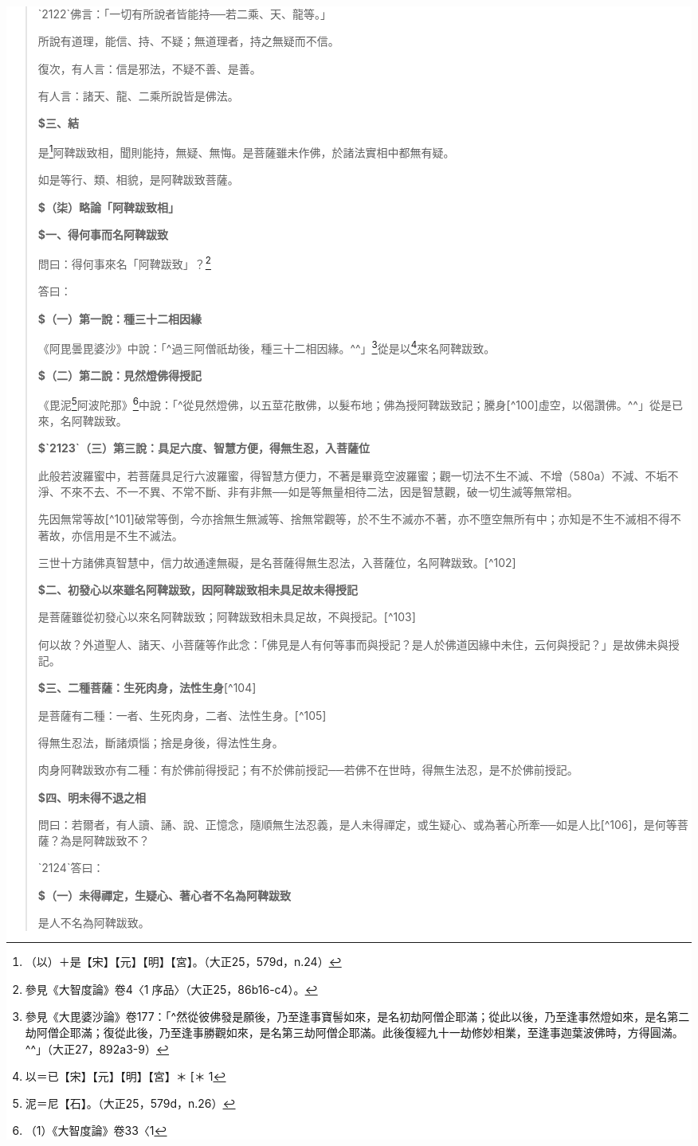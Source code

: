 >
> \`2122\`佛言：「一切有所說者皆能持──若二乘、天、龍等。」
>
> 所說有道理，能信、持、不疑；無道理者，持之無疑而不信。
>
> 復次，有人言：信是邪法，不疑不善、是善。
>
> 有人言：諸天、龍、二乘所說皆是佛法。
>
> **\$三、結**
>
> 是[^94]阿鞞跋致相，聞則能持，無疑、無悔。是菩薩雖未作佛，於諸法實相中都無有疑。
>
> 如是等行、類、相貌，是阿鞞跋致菩薩。
>
> **\$（柒）略論「阿鞞跋致相」**
>
> **\$一、得何事而名阿鞞跋致**
>
> 問曰：得何事來名「阿鞞跋致」？[^95]
>
> 答曰：
>
> **\$（一）第一說：種三十二相因緣**
>
> 《阿毘曇毘婆沙》中說：「\^過三阿僧祇劫後，種三十二相因緣。\^\^」[^96]從是以[^97]來名阿鞞跋致。
>
> **\$（二）第二說：見然燈佛得授記**
>
> 《毘泥[^98]阿波陀那》[^99]中說：「\^從見然燈佛，以五莖花散佛，以髮布地；佛為授阿鞞跋致記；騰身[^100]虛空，以偈讚佛。\^\^」從是已來，名阿鞞跋致。
>
> **\$\`2123\`（三）第三說：具足六度、智慧方便，得無生忍，入菩薩位**
>
> 此般若波羅蜜中，若菩薩具足行六波羅蜜，得智慧方便力，不著是畢竟空波羅蜜；觀一切法不生不滅、不增（580a）不減、不垢不淨、不來不去、不一不異、不常不斷、非有非無──如是等無量相待二法，因是智慧觀，破一切生滅等無常相。
>
> 先因無常等故[^101]破常等倒，今亦捨無生無滅等、捨無常觀等，於不生不滅亦不著，亦不墮空無所有中；亦知是不生不滅相不得不著故，亦信用是不生不滅法。
>
> 三世十方諸佛真智慧中，信力故通達無礙，是名菩薩得無生忍法，入菩薩位，名阿鞞跋致。[^102]
>
> **\$二、初發心以來雖名阿鞞跋致，因阿鞞跋致相未具足故未得授記**
>
> 是菩薩雖從初發心以來名阿鞞跋致；阿鞞跋致相未具足故，不與授記。[^103]
>
> 何以故？外道聖人、諸天、小菩薩等作此念：「佛見是人有何等事而與授記？是人於佛道因緣中未住，云何與授記？」是故佛未與授記。
>
> **\$三、二種菩薩：生死肉身，法性生身**[^104]
>
> 是菩薩有二種：一者、生死肉身，二者、法性生身。[^105]
>
> 得無生忍法，斷諸煩惱；捨是身後，得法性生身。
>
> 肉身阿鞞跋致亦有二種：有於佛前得授記；有不於佛前授記──若佛不在世時，得無生法忍，是不於佛前授記。
>
> **\$四、明未得不退之相**
>
> 問曰：若爾者，有人讀、誦、說、正憶念，隨順無生法忍義，是人未得禪定，或生疑心、或為著心所牽──如是人比[^106]，是何等菩薩？為是阿鞞跋致不？
>
> \`2124\`答曰：
>
> **\$（一）未得禪定，生疑心、著心者不名為阿鞞跋致**
>
> 是人不名為阿鞞跋致。
>

[^1]: （大智......四）十九字＝（大智度論卷第七十四釋第五十六品下訖第五十七品上）二十三字【宋】【元】【宮】，（大智度論卷第七十四釋不退論品第五十六之下）二十字【明】。（大正25，577d，n.9）
[^2]: 不＋（遠）【元】【明】【石】。（大正25，577d，n.12）
[^3]: 《大般若波羅蜜多經》卷449〈54 轉不轉品〉：
[^4]: 官事：1.官府的事。（《漢語大詞典》（三），p.1383）
[^5]: 《大般若波羅蜜多經》卷449〈54
[^6]: 《大般若波羅蜜多經》卷449〈54
[^7]: 《大般若波羅蜜多經》卷449〈54
[^8]: 相＝際【宋】【元】【明】【宮】。（大正25，577d，n.13）
[^9]: （1）《放光般若經》卷13〈57
[^10]: 《大般若波羅蜜多經》卷449〈54
[^11]: 不退菩薩好說般若。（印順法師，《大智度論筆記》［E021］p.320）
[^12]: 《大般若波羅蜜多經》卷449〈54
[^13]: 尸＋（羅）【宋】【元】【明】【宮】。（大正25，577d，n.14）
[^14]: 〔樂法〕－【石】。（大正25，577d，n.15）
[^15]: 愛＋（樂）【石】。（大正25，577d，n.16）
[^16]: 《大般若波羅蜜多經》卷449〈54
[^17]: 若＝為【石】。（大正25，577d，n.17）
[^18]: 《大般若波羅蜜多經》卷449〈54
[^19]: 了＋（知）【元】【明】。（大正25，577d，n.18）
[^20]: 《大般若波羅蜜多經》卷449〈54 轉不轉品〉：
[^21]: 了＋（了）【宋】【元】【明】【宮】。（大正25，577d，n.19）
[^22]: 世界＝國土【石】＊ \[＊ 1\]。（大正25，577d，n.20）
[^23]: 《大般若波羅蜜多經》卷449〈54
[^24]: 《大般若波羅蜜多經》卷449〈54
[^25]: 殖（ㄓˊ）：2.積聚，聚集。4.增加，增長。5.種植。（《漢語大詞典》（五），p.166）
[^26]: 《大般若波羅蜜多經》卷449〈54
[^27]: 《大般若波羅蜜多經》卷449〈54
[^28]: 《大般若波羅蜜多經》卷449〈54
[^29]: 《大般若波羅蜜多經》卷449〈54
[^30]: 〔名〕－【宋】【元】【明】【宮】。（大正25，578d，n.1）
[^31]: 間＝聞【石】。（大正25，578d，n.2）
[^32]: 法忍＝忍法【宋】【宮】。（大正25，578d，n.3）
[^33]: 驚＋（不怖）【石】。（大正25，578d，n.4）
[^34]: 薩＋（摩訶薩）【石】。（大正25，578d，n.5）
[^35]: 受＝授【明】。（大正25，578d，n.6）
[^36]: 受＝授【元】【明】。（大正25，578d，n.7）
[^37]: 〔為〕－【宋】【宮】。（大正25，578d，n.8）
[^38]: 語＝諸【宮】，＋（諸）【石】。（大正25，578d，n.9）
[^39]: （復）＋作【宋】【元】【明】【宮】【石】。（大正25，578d，n.10）
[^40]: 聞＋（所）【石】。（大正25，578d，n.11）
[^41]: 《大般若波羅蜜多經》卷449〈54 轉不轉品〉：
[^42]: 諸＋（佛）【石】。（大正25，578d，n.12）
[^43]: 〔故〕－【宋】【元】【明】【宮】。（大正25，578d，n.13）
[^44]: 《大般若波羅蜜多經》卷449〈54 轉不轉品〉：
[^45]: 〔佛〕－【宋】【宮】。（大正25，578d，n.14）
[^46]: 《大般若波羅蜜多經》卷449〈54 轉不轉品〉：
[^47]: 〔是〕－【宋】【宮】。（大正25，578d，n.15）
[^48]: 《大般若波羅蜜多經》卷449〈54 轉不轉品〉：
[^49]: 〔聞〕－【宋】【元】【明】【宮】。（大正25，578d，n.16）
[^50]: （1）《放光般若經》卷13〈57 堅固品〉：
[^51]: （聞）＋聲【元】【明】。（大正25，578d，n.17）
[^52]: 《大般若波羅蜜多經》卷449〈54 轉不轉品〉：
[^53]: 〔【論】〕－【宋】【宮】。（大正25，578d，n.18）
[^54]: 深＝染【宋】【元】【明】【宮】＊ \[＊ \]。（大正25，578d，n.19）
[^55]: 懈怠＝解愁【宋】【元】【明】【宮】【石】。（大正25，578d，n.20）
[^56]: 〔諸〕－【宋】【元】【明】【宮】。（大正25，578d，n.21）
[^57]: 〔去〕－【石】。（大正25，578d，n.22）
[^58]: 畢竟空：即如、法性、實際。（印順法師，《大智度論筆記》［E013］p.309）
[^59]: 行次第法［禪定、智慧］，然後得一切法空。（印順法師，《大智度論筆記》［E021］p.320）
[^60]: 但＝得【宋】【元】【明】【宮】。（大正25，578d，n.24）
[^61]: 法＋（法）【石】。（大正25，578d，n.25）
[^62]: （諸）＋實【宋】【元】【明】【宮】。（大正25，578d，n.26）
[^63]: 世界＝國【石】＊ \[＊ 1 2\]。（大正25，578d，n.27）
[^64]: 〔離〕－【宋】【元】【明】【宮】。（大正25，578d，n.28）
[^65]: 不退菩薩，留愛慢分，雖行諸禪，還生欲界。（印順法師，《大智度論筆記》［E021］p.320）
[^66]: 杌（\^ㄨˋ\^\^）：2.樹木沒有枝丫。3.指樹木斫伐後剩下的樁子。（《漢語大詞典》（四），p.773）
[^67]: 《正法念處經》卷64〈7
[^68]: 不＋（可）【宋】【元】【明】【宮】。（大正25，579d，n.1）
[^69]: 《正觀》（6），p.187：經文在〈55 阿毘跋致品〉、〈56
[^70]: 魔佛一如之觀。（印順法師，《大智度論筆記》［E022］p.320）
[^71]: 忍法＝法忍【宋】【元】【明】【宮】。（大正25，579d，n.2）
[^72]: 〔無〕－【宋】【元】【明】【宮】。（大正25，579d，n.3）
[^73]: 知＋（是）【宋】【元】【明】【宮】【石】。（大正25，579d，n.4）
[^74]: 授＝受【宋】【宮】。（大正25，579d，n.5）
[^75]: 記＋（者）【元】【明】【石】。（大正25，579d，n.6）
[^76]: 〔道〕－【宋】【元】【明】【宮】。（大正25，579d，n.7）
[^77]: 受＝授【宋】【元】【明】【宮】。（大正25，579d，n.8）
[^78]: 一切眾生皆得成佛。（印順法師，《大智度論筆記》〔E004〕p.293）
[^79]: （復化）＋作【宋】【元】【明】【宮】【石】。（大正25，579d，n.10）
[^80]: 致＋（性）【宋】【元】【明】【宮】。（大正25，579d，n.11）
[^81]: 衣：4.蒙覆在器物或自然物表面的東西。（《漢語大詞典》（九），p.16）
[^82]: 悲＝並【宮】，＝涕【石】。（大正25，579d，n.13）
[^83]: 癮＝隱【宋】【宮】【石】。（大正25，579d，n.14）
[^84]: （1）疹＝軫【宋】【宮】【石】，＝胗【元】【明】。（大正25，579d，n.15）
[^85]: 〔命〕－【宋】【元】【明】【宮】。（大正25，579d，n.16）
[^86]: 法＋（者）【宋】【元】【明】【宮】。（大正25，579d，n.17）
[^87]: （1）沒命：1.猶捨命。（《漢語大詞典》（五），p.985）
[^88]: 〔言是〕－【宋】【元】【明】。（大正25，579d，n.18）
[^89]: 〔墮〕－【宋】【元】【明】【宮】。（大正25，579d，n.19）
[^90]: 案：此句意為「狂人心懷瞋恨故，或自行、或指使弟子行殺害菩薩事」之意。
[^91]: 佐＋（助）【石】。（大正25，579d，n.20）
[^92]: 壞＋（壞）【宋】【元】【明】【宮】。（大正25，579d，n.21）
[^93]: 失＝生【明】。（大正25，579d，n.22）
[^94]: （以）＋是【宋】【元】【明】【宮】。（大正25，579d，n.24）
[^95]: 參見《大智度論》卷4〈1 序品〉（大正25，86b16-c4）。
[^96]: 參見《大毘婆沙論》卷177：「\^然從彼佛發是願後，乃至逢事寶髻如來，是名初劫阿僧企耶滿；從此以後，乃至逢事然燈如來，是名第二劫阿僧企耶滿；復從此後，乃至逢事勝觀如來，是名第三劫阿僧企耶滿。此後復經九十一劫修妙相業，至逢事迦葉波佛時，方得圓滿。\^\^」（大正27，892a3-9）
[^97]: 以＝已【宋】【元】【明】【宮】＊ \[＊ 1
[^98]: 泥＝尼【石】。（大正25，579d，n.26）
[^99]: （1）《大智度論》卷33〈1